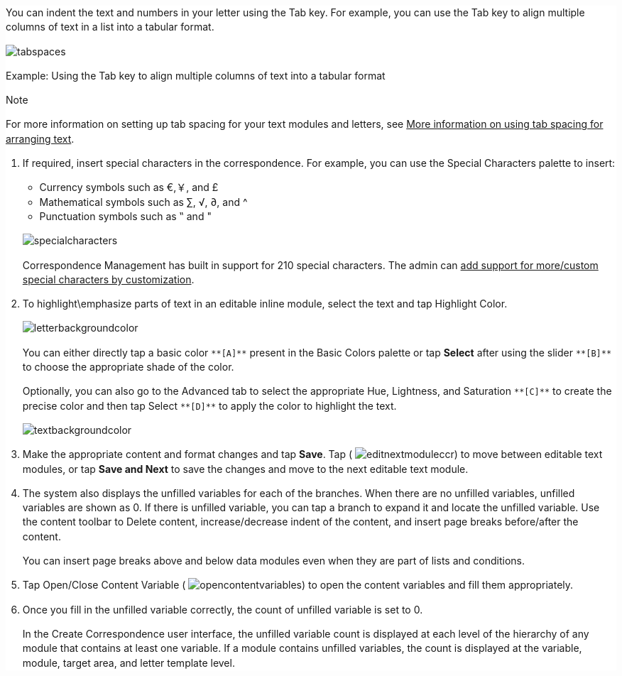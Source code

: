    You can indent the text and numbers in your letter using the Tab key. For example, you can use the Tab key to align multiple columns of text in a list into a tabular format.

   ![tabspaces](assets/tabspaces.png)

   Example: Using the Tab key to align multiple columns of text into a tabular format

   >[!NOTE]
   >
   >For more information on setting up tab spacing for your text modules and letters, see [More information on using tab spacing for arranging text](https://helpx.adobe.com/aem-forms/kb/cm-tab-spacing-limitations.html).

1. If required, insert special characters in the correspondence. For example, you can use the Special Characters palette to insert:

    * Currency symbols such as €,￥, and £
    * Mathematical symbols such as ∑, √, ∂, and ^
    * Punctuation symbols such as ‟ and "

   ![specialcharacters](assets/specialcharacters.png)

   Correspondence Management has built in support for 210 special characters. The admin can [add support for more/custom special characters by customization](../../forms/using/custom-special-characters.md).

1. To highlight\emphasize parts of text in an editable inline module, select the text and tap Highlight Color.

   ![letterbackgroundcolor](assets/letterbackgroundcolor.png)

   You can either directly tap a basic color `**[A]**` present in the Basic Colors palette or tap **Select** after using the slider `**[B]**` to choose the appropriate shade of the color.

   Optionally, you can also go to the Advanced tab to select the appropriate Hue, Lightness, and Saturation `**[C]**` to create the precise color and then tap Select `**[D]**` to apply the color to highlight the text.

   ![textbackgroundcolor](assets/textbackgroundcolor.png)

1. Make the appropriate content and format changes and tap **Save**. Tap ( ![editnextmoduleccr](assets/editnextmoduleccr.png)) to move between editable text modules, or tap **Save and Next** to save the changes and move to the next editable text module.
1. The system also displays the unfilled variables for each of the branches. When there are no unfilled variables, unfilled variables are shown as 0. If there is unfilled variable, you can tap a branch to expand it and locate the unfilled variable. Use the content toolbar to Delete content, increase/decrease indent of the content, and insert page breaks before/after the content.

   You can insert page breaks above and below data modules even when they are part of lists and conditions.

1. Tap Open/Close Content Variable ( ![opencontentvariables](assets/opencontentvariables.png)) to open the content variables and fill them appropriately.
1. Once you fill in the unfilled variable correctly, the count of unfilled variable is set to 0.

   In the Create Correspondence user interface, the unfilled variable count is displayed at each level of the hierarchy of any module that contains at least one variable. If a module contains unfilled variables, the count is displayed at the variable, module, target area, and letter template level.
